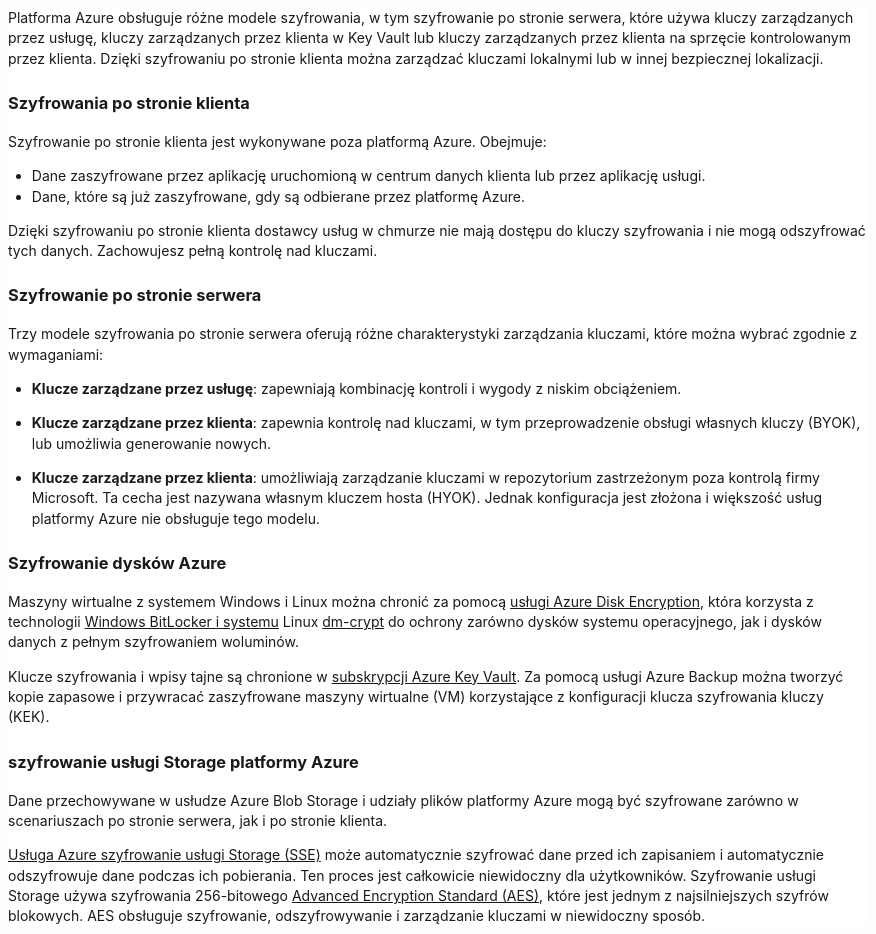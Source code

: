 Platforma Azure obsługuje różne modele szyfrowania, w tym szyfrowanie po stronie serwera, które używa kluczy zarządzanych przez usługę, kluczy zarządzanych przez klienta w Key Vault lub kluczy zarządzanych przez klienta na sprzęcie kontrolowanym przez klienta. Dzięki szyfrowaniu po stronie klienta można zarządzać kluczami lokalnymi lub w innej bezpiecznej lokalizacji.

### <a name="client-side-encryption"></a>Szyfrowania po stronie klienta

Szyfrowanie po stronie klienta jest wykonywane poza platformą Azure. Obejmuje:

- Dane zaszyfrowane przez aplikację uruchomioną w centrum danych klienta lub przez aplikację usługi.
- Dane, które są już zaszyfrowane, gdy są odbierane przez platformę Azure.

Dzięki szyfrowaniu po stronie klienta dostawcy usług w chmurze nie mają dostępu do kluczy szyfrowania i nie mogą odszyfrować tych danych. Zachowujesz pełną kontrolę nad kluczami.

### <a name="server-side-encryption"></a>Szyfrowanie po stronie serwera

Trzy modele szyfrowania po stronie serwera oferują różne charakterystyki zarządzania kluczami, które można wybrać zgodnie z wymaganiami:

- **Klucze zarządzane przez usługę**: zapewniają kombinację kontroli i wygody z niskim obciążeniem.

- **Klucze zarządzane przez klienta**: zapewnia kontrolę nad kluczami, w tym przeprowadzenie obsługi własnych kluczy (BYOK), lub umożliwia generowanie nowych.

- **Klucze zarządzane przez klienta**: umożliwiają zarządzanie kluczami w repozytorium zastrzeżonym poza kontrolą firmy Microsoft. Ta cecha jest nazywana własnym kluczem hosta (HYOK). Jednak konfiguracja jest złożona i większość usług platformy Azure nie obsługuje tego modelu.

### <a name="azure-disk-encryption"></a>Szyfrowanie dysków Azure

Maszyny wirtualne z systemem Windows i Linux można chronić za pomocą [usługi Azure Disk Encryption](/azure/security/fundamentals/azure-disk-encryption-vms-vmss), która korzysta z technologii [Windows BitLocker i systemu](https://technet.microsoft.com/library/cc766295(v=ws.10).aspx) Linux [dm-crypt](https://en.wikipedia.org/wiki/Dm-crypt) do ochrony zarówno dysków systemu operacyjnego, jak i dysków danych z pełnym szyfrowaniem woluminów.

Klucze szyfrowania i wpisy tajne są chronione w [subskrypcji Azure Key Vault](../../key-vault/general/overview.md). Za pomocą usługi Azure Backup można tworzyć kopie zapasowe i przywracać zaszyfrowane maszyny wirtualne (VM) korzystające z konfiguracji klucza szyfrowania kluczy (KEK).

### <a name="azure-storage-service-encryption"></a>szyfrowanie usługi Storage platformy Azure

Dane przechowywane w usłudze Azure Blob Storage i udziały plików platformy Azure mogą być szyfrowane zarówno w scenariuszach po stronie serwera, jak i po stronie klienta.

[Usługa Azure szyfrowanie usługi Storage (SSE)](../../storage/common/storage-service-encryption.md) może automatycznie szyfrować dane przed ich zapisaniem i automatycznie odszyfrowuje dane podczas ich pobierania. Ten proces jest całkowicie niewidoczny dla użytkowników. Szyfrowanie usługi Storage używa szyfrowania 256-bitowego [Advanced Encryption Standard (AES)](https://en.wikipedia.org/wiki/Advanced_Encryption_Standard), które jest jednym z najsilniejszych szyfrów blokowych. AES obsługuje szyfrowanie, odszyfrowywanie i zarządzanie kluczami w niewidoczny sposób.
